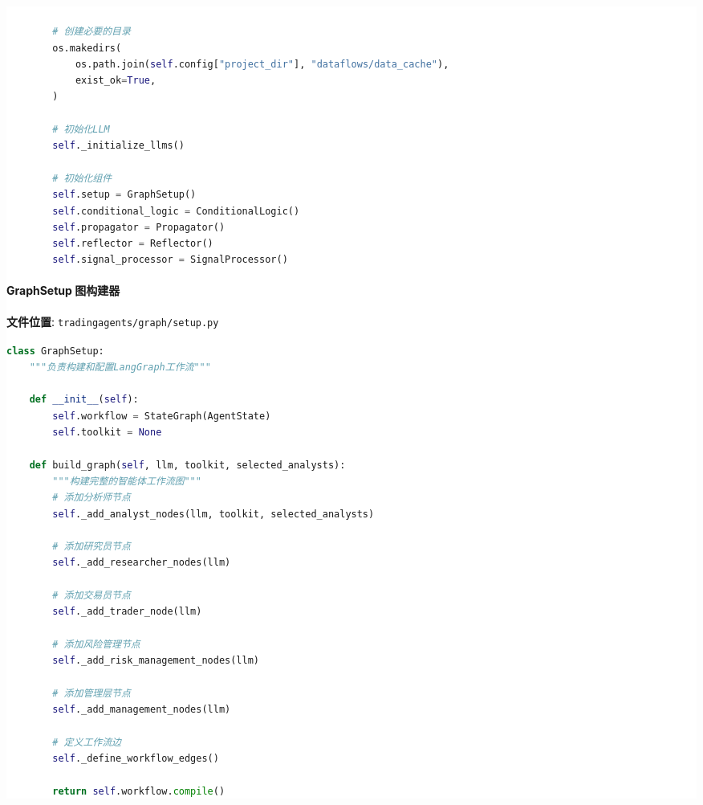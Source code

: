 ```python
        
        # 创建必要的目录
        os.makedirs(
            os.path.join(self.config["project_dir"], "dataflows/data_cache"),
            exist_ok=True,
        )
        
        # 初始化LLM
        self._initialize_llms()
        
        # 初始化组件
        self.setup = GraphSetup()
        self.conditional_logic = ConditionalLogic()
        self.propagator = Propagator()
        self.reflector = Reflector()
        self.signal_processor = SignalProcessor()
```

#### GraphSetup 图构建器
**文件位置**: `tradingagents/graph/setup.py`

```python
class GraphSetup:
    """负责构建和配置LangGraph工作流"""
    
    def __init__(self):
        self.workflow = StateGraph(AgentState)
        self.toolkit = None
        
    def build_graph(self, llm, toolkit, selected_analysts):
        """构建完整的智能体工作流图"""
        # 添加分析师节点
        self._add_analyst_nodes(llm, toolkit, selected_analysts)
        
        # 添加研究员节点
        self._add_researcher_nodes(llm)
        
        # 添加交易员节点
        self._add_trader_node(llm)
        
        # 添加风险管理节点
        self._add_risk_management_nodes(llm)
        
        # 添加管理层节点
        self._add_management_nodes(llm)
        
        # 定义工作流边
        self._define_workflow_edges()
        
        return self.workflow.compile()
```
